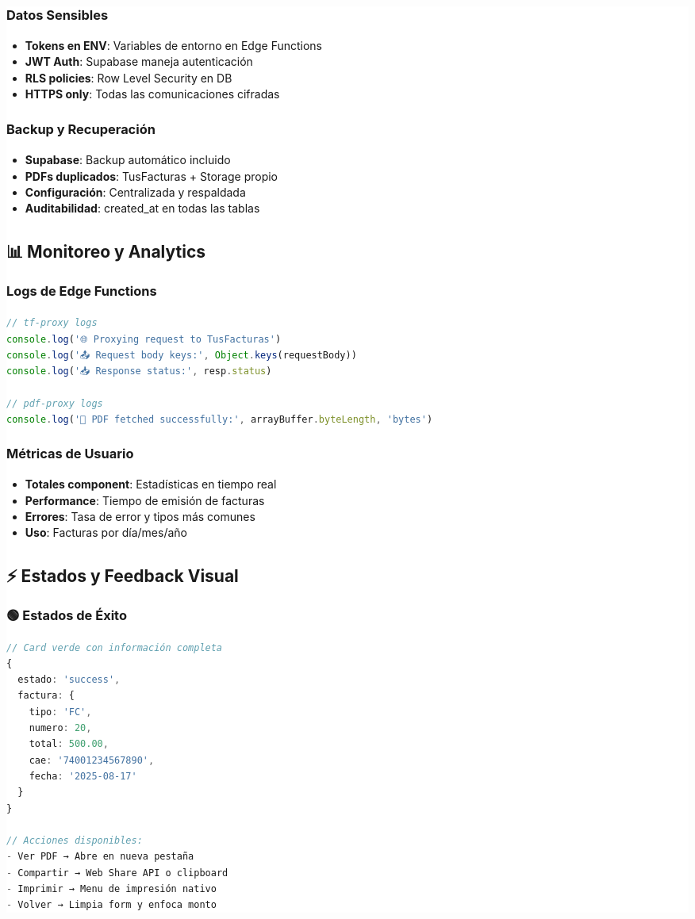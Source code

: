### Datos Sensibles
- **Tokens en ENV**: Variables de entorno en Edge Functions
- **JWT Auth**: Supabase maneja autenticación
- **RLS policies**: Row Level Security en DB
- **HTTPS only**: Todas las comunicaciones cifradas

### Backup y Recuperación
- **Supabase**: Backup automático incluido
- **PDFs duplicados**: TusFacturas + Storage propio
- **Configuración**: Centralizada y respaldada
- **Auditabilidad**: created_at en todas las tablas

## 📊 Monitoreo y Analytics

### Logs de Edge Functions
```javascript
// tf-proxy logs
console.log('🌐 Proxying request to TusFacturas')
console.log('📤 Request body keys:', Object.keys(requestBody))
console.log('📥 Response status:', resp.status)

// pdf-proxy logs  
console.log('📄 PDF fetched successfully:', arrayBuffer.byteLength, 'bytes')
```

### Métricas de Usuario
- **Totales component**: Estadísticas en tiempo real
- **Performance**: Tiempo de emisión de facturas
- **Errores**: Tasa de error y tipos más comunes
- **Uso**: Facturas por día/mes/año

## ⚡ Estados y Feedback Visual

### 🟢 Estados de Éxito
```typescript
// Card verde con información completa
{
  estado: 'success',
  factura: {
    tipo: 'FC',
    numero: 20,
    total: 500.00,
    cae: '74001234567890',
    fecha: '2025-08-17'
  }
}

// Acciones disponibles:
- Ver PDF → Abre en nueva pestaña
- Compartir → Web Share API o clipboard  
- Imprimir → Menu de impresión nativo
- Volver → Limpia form y enfoca monto
```
